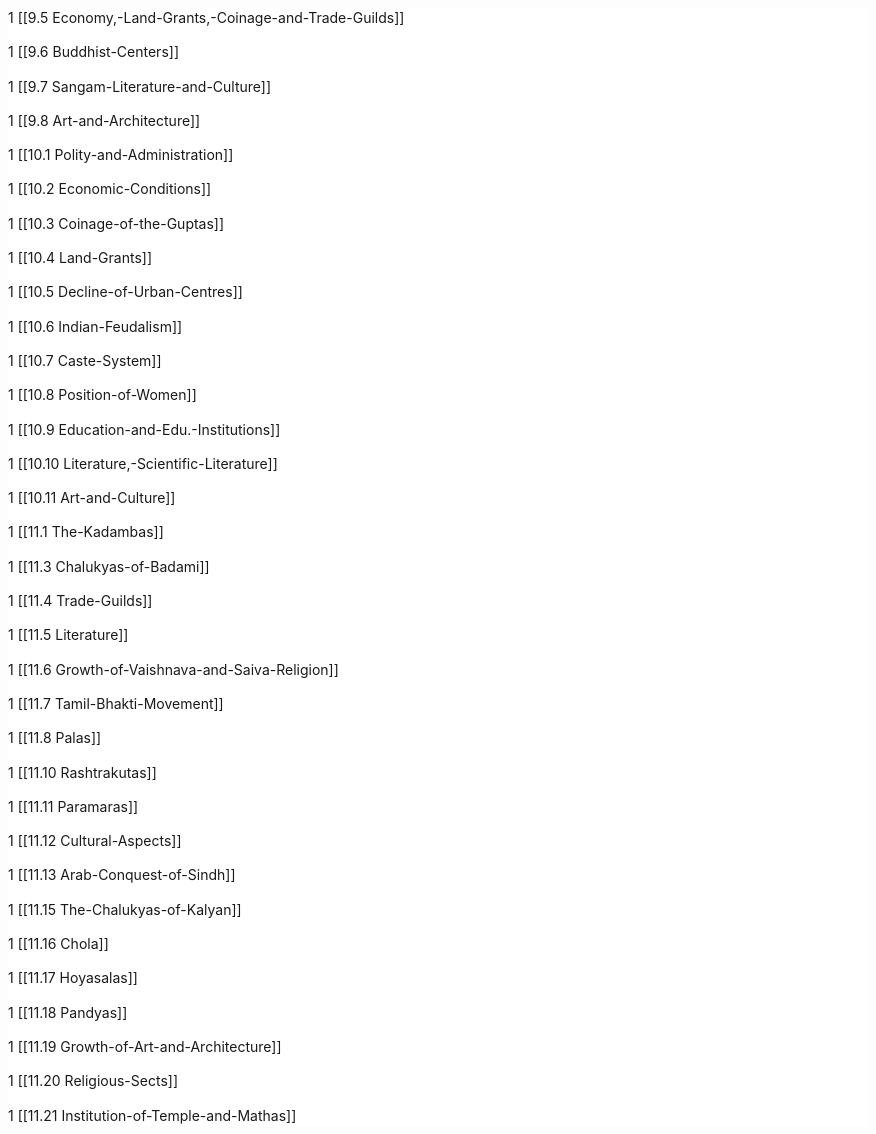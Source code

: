 1 [[9.5 Economy,-Land-Grants,-Coinage-and-Trade-Guilds]]

1 [[9.6 Buddhist-Centers]]

1 [[9.7 Sangam-Literature-and-Culture]]

1 [[9.8 Art-and-Architecture]]

1 [[10.1 Polity-and-Administration]]

1 [[10.2 Economic-Conditions]]

1 [[10.3 Coinage-of-the-Guptas]]

1 [[10.4 Land-Grants]]

1 [[10.5 Decline-of-Urban-Centres]]

1 [[10.6 Indian-Feudalism]]

1 [[10.7 Caste-System]]

1 [[10.8 Position-of-Women]]

1 [[10.9 Education-and-Edu.-Institutions]]

1 [[10.10 Literature,-Scientific-Literature]]

1 [[10.11 Art-and-Culture]]

1 [[11.1 The-Kadambas]]

1 [[11.3 Chalukyas-of-Badami]]

1 [[11.4 Trade-Guilds]]

1 [[11.5 Literature]]

1 [[11.6 Growth-of-Vaishnava-and-Saiva-Religion]]

1 [[11.7 Tamil-Bhakti-Movement]]

1 [[11.8 Palas]]

1 [[11.10 Rashtrakutas]]

1 [[11.11 Paramaras]]

1 [[11.12 Cultural-Aspects]]

1 [[11.13 Arab-Conquest-of-Sindh]]

1 [[11.15 The-Chalukyas-of-Kalyan]]

1 [[11.16 Chola]]

1 [[11.17 Hoyasalas]]

1 [[11.18 Pandyas]]

1 [[11.19 Growth-of-Art-and-Architecture]]

1 [[11.20 Religious-Sects]]

1 [[11.21 Institution-of-Temple-and-Mathas]]
